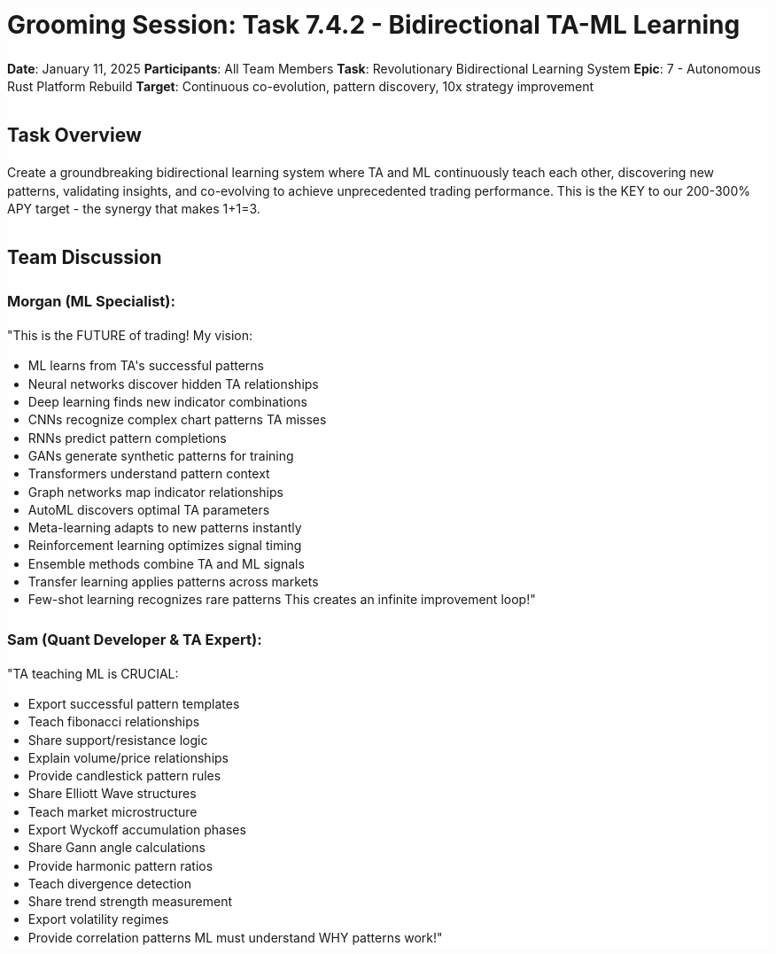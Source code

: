 # Grooming Session: Task 7.4.2 - Bidirectional TA-ML Learning
**Date**: January 11, 2025
**Participants**: All Team Members
**Task**: Revolutionary Bidirectional Learning System
**Epic**: 7 - Autonomous Rust Platform Rebuild
**Target**: Continuous co-evolution, pattern discovery, 10x strategy improvement

## Task Overview
Create a groundbreaking bidirectional learning system where TA and ML continuously teach each other, discovering new patterns, validating insights, and co-evolving to achieve unprecedented trading performance. This is the KEY to our 200-300% APY target - the synergy that makes 1+1=3.

## Team Discussion

### Morgan (ML Specialist):
"This is the FUTURE of trading! My vision:
- ML learns from TA's successful patterns
- Neural networks discover hidden TA relationships
- Deep learning finds new indicator combinations
- CNNs recognize complex chart patterns TA misses
- RNNs predict pattern completions
- GANs generate synthetic patterns for training
- Transformers understand pattern context
- Graph networks map indicator relationships
- AutoML discovers optimal TA parameters
- Meta-learning adapts to new patterns instantly
- Reinforcement learning optimizes signal timing
- Ensemble methods combine TA and ML signals
- Transfer learning applies patterns across markets
- Few-shot learning recognizes rare patterns
This creates an infinite improvement loop!"

### Sam (Quant Developer & TA Expert):
"TA teaching ML is CRUCIAL:
- Export successful pattern templates
- Teach fibonacci relationships
- Share support/resistance logic
- Explain volume/price relationships
- Provide candlestick pattern rules
- Share Elliott Wave structures
- Teach market microstructure
- Export Wyckoff accumulation phases
- Share Gann angle calculations
- Provide harmonic pattern ratios
- Teach divergence detection
- Share trend strength measurement
- Export volatility regimes
- Provide correlation patterns
ML must understand WHY patterns work!"

